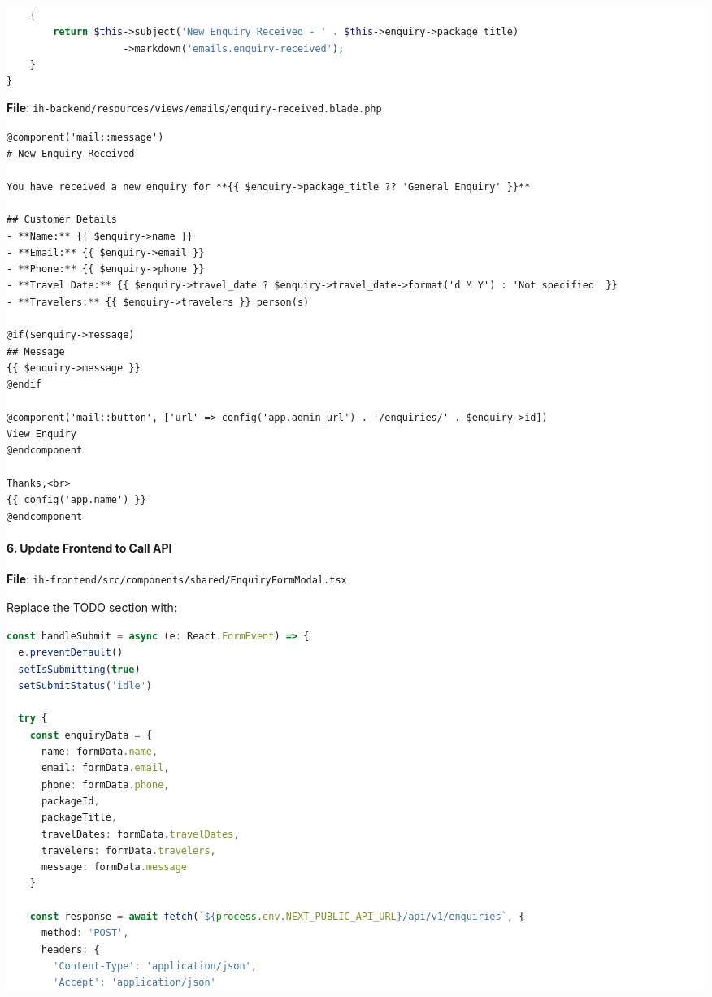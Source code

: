 ```php
    {
        return $this->subject('New Enquiry Received - ' . $this->enquiry->package_title)
                    ->markdown('emails.enquiry-received');
    }
}
```

**File**: `ih-backend/resources/views/emails/enquiry-received.blade.php`

```blade
@component('mail::message')
# New Enquiry Received

You have received a new enquiry for **{{ $enquiry->package_title ?? 'General Enquiry' }}**

## Customer Details
- **Name:** {{ $enquiry->name }}
- **Email:** {{ $enquiry->email }}
- **Phone:** {{ $enquiry->phone }}
- **Travel Date:** {{ $enquiry->travel_date ? $enquiry->travel_date->format('d M Y') : 'Not specified' }}
- **Travelers:** {{ $enquiry->travelers }} person(s)

@if($enquiry->message)
## Message
{{ $enquiry->message }}
@endif

@component('mail::button', ['url' => config('app.admin_url') . '/enquiries/' . $enquiry->id])
View Enquiry
@endcomponent

Thanks,<br>
{{ config('app.name') }}
@endcomponent
```

#### 6. Update Frontend to Call API
**File**: `ih-frontend/src/components/shared/EnquiryFormModal.tsx`

Replace the TODO section with:

```typescript
const handleSubmit = async (e: React.FormEvent) => {
  e.preventDefault()
  setIsSubmitting(true)
  setSubmitStatus('idle')

  try {
    const enquiryData = {
      name: formData.name,
      email: formData.email,
      phone: formData.phone,
      packageId,
      packageTitle,
      travelDates: formData.travelDates,
      travelers: formData.travelers,
      message: formData.message
    }

    const response = await fetch(`${process.env.NEXT_PUBLIC_API_URL}/api/v1/enquiries`, {
      method: 'POST',
      headers: {
        'Content-Type': 'application/json',
        'Accept': 'application/json'
```